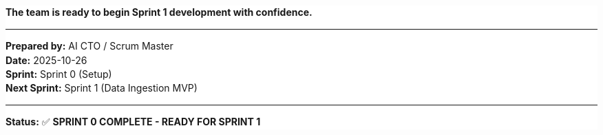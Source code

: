 **The team is ready to begin Sprint 1 development with confidence.**

---

**Prepared by:** AI CTO / Scrum Master  
**Date:** 2025-10-26  
**Sprint:** Sprint 0 (Setup)  
**Next Sprint:** Sprint 1 (Data Ingestion MVP)

---

**Status:** ✅ **SPRINT 0 COMPLETE - READY FOR SPRINT 1**

